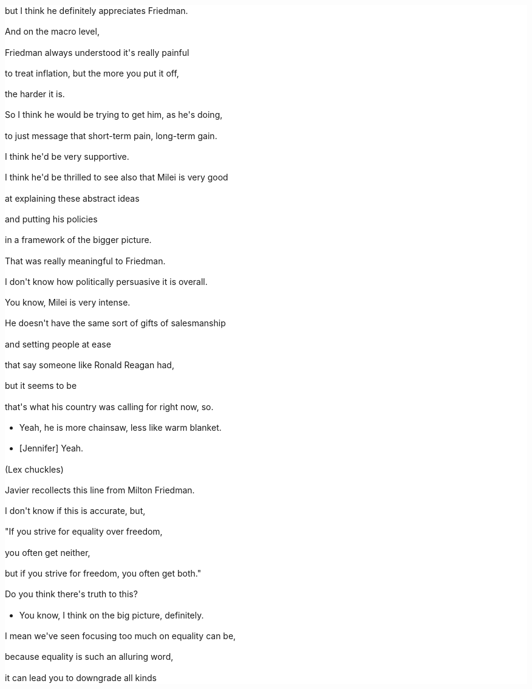 but I think he definitely appreciates Friedman.

And on the macro level,

Friedman always understood it's really painful

to treat inflation, but the more you put it off,

the harder it is.

So I think he would be trying to get him, as he's doing,

to just message that short-term pain, long-term gain.

I think he'd be very supportive.

I think he'd be thrilled to see also that Milei is very good

at explaining these abstract ideas

and putting his policies

in a framework of the bigger picture.

That was really meaningful to Friedman.

I don't know how politically persuasive it is overall.

You know, Milei is very intense.

He doesn't have the same sort of gifts of salesmanship

and setting people at ease

that say someone like Ronald Reagan had,

but it seems to be

that's what his country was calling for right now, so.

- Yeah, he is more chainsaw, less like warm blanket.

- [Jennifer] Yeah.

(Lex chuckles)

Javier recollects this line from Milton Friedman.

I don't know if this is accurate, but,

"If you strive for equality over freedom,

you often get neither,

but if you strive for freedom, you often get both."

Do you think there's truth to this?

- You know, I think on the big picture, definitely.

I mean we've seen focusing too much on equality can be,

because equality is such an alluring word,

it can lead you to downgrade all kinds
